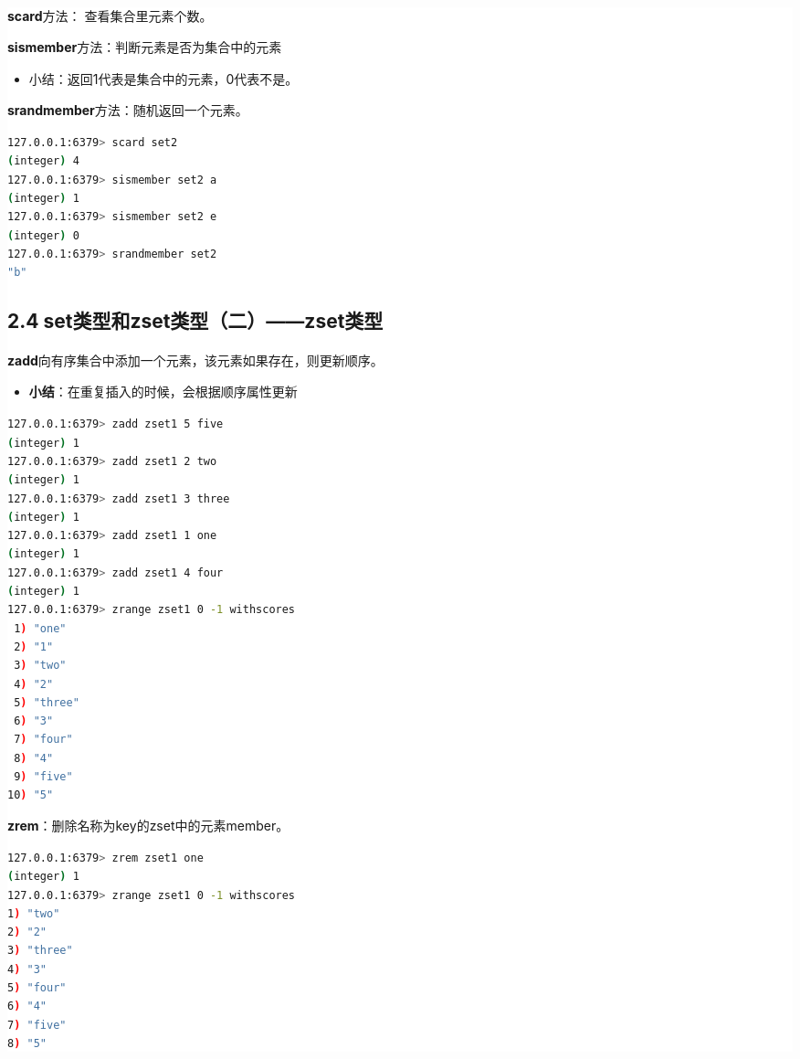 **scard**方法： 查看集合里元素个数。

**sismember**方法：判断元素是否为集合中的元素

-   小结：返回1代表是集合中的元素，0代表不是。

**srandmember**方法：随机返回一个元素。

```bash
127.0.0.1:6379> scard set2
(integer) 4
127.0.0.1:6379> sismember set2 a
(integer) 1
127.0.0.1:6379> sismember set2 e
(integer) 0
127.0.0.1:6379> srandmember set2
"b"
```

## 2.4 set类型和zset类型（二）——zset类型

**zadd**向有序集合中添加一个元素，该元素如果存在，则更新顺序。

-   **小结**：在重复插入的时候，会根据顺序属性更新

```bash
127.0.0.1:6379> zadd zset1 5 five
(integer) 1
127.0.0.1:6379> zadd zset1 2 two
(integer) 1
127.0.0.1:6379> zadd zset1 3 three
(integer) 1
127.0.0.1:6379> zadd zset1 1 one
(integer) 1
127.0.0.1:6379> zadd zset1 4 four
(integer) 1
127.0.0.1:6379> zrange zset1 0 -1 withscores
 1) "one"
 2) "1"
 3) "two"
 4) "2"
 5) "three"
 6) "3"
 7) "four"
 8) "4"
 9) "five"
10) "5"
```

**zrem**：删除名称为key的zset中的元素member。

```bash
127.0.0.1:6379> zrem zset1 one
(integer) 1
127.0.0.1:6379> zrange zset1 0 -1 withscores
1) "two"
2) "2"
3) "three"
4) "3"
5) "four"
6) "4"
7) "five"
8) "5"
```
